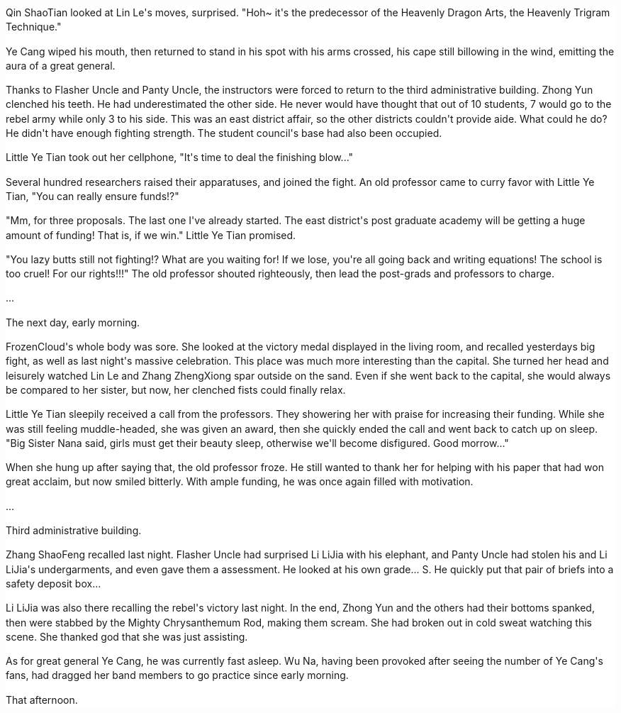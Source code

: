Qin ShaoTian looked at Lin Le's moves, surprised. "Hoh~ it's the predecessor of the Heavenly Dragon Arts, the Heavenly Trigram Technique."

Ye Cang wiped his mouth, then returned to stand in his spot with his arms crossed, his cape still billowing in the wind, emitting the aura of a great general.

Thanks to Flasher Uncle and Panty Uncle, the instructors were forced to return to the third administrative building. Zhong Yun clenched his teeth. He had underestimated the other side. He never would have thought that out of 10 students, 7 would go to the rebel army while only 3 to his side. This was an east district affair, so the other districts couldn't provide aide. What could he do? He didn't have enough fighting strength. The student council's base had also been occupied.

Little Ye Tian took out her cellphone, "It's time to deal the finishing blow..."

Several hundred researchers raised their apparatuses, and joined the fight. An old professor came to curry favor with Little Ye Tian, "You can really ensure funds!?"

"Mm, for three proposals. The last one I've already started. The east district's post graduate academy will be getting a huge amount of funding! That is, if we win." Little Ye Tian promised.

"You lazy butts still not fighting!? What are you waiting for! If we lose, you're all going back and writing equations! The school is too cruel! For our rights!!!" The old professor shouted righteously, then lead the post-grads and professors to charge.

...

The next day, early morning.

FrozenCloud's whole body was sore. She looked at the victory medal displayed in the living room, and recalled yesterdays big fight, as well as last night's massive celebration. This place was much more interesting than the capital. She turned her head and leisurely watched Lin Le and Zhang ZhengXiong spar outside on the sand. Even if she went back to the capital, she would always be compared to her sister, but now, her clenched fists could finally relax.

Little Ye Tian sleepily received a call from the professors. They showering her with praise for increasing their funding. While she was still feeling muddle-headed, she was given an award, then she quickly ended the call and went back to catch up on sleep. "Big Sister Nana said, girls must get their beauty sleep, otherwise we'll become disfigured. Good morrow..."

When she hung up after saying that, the old professor froze. He still wanted to thank her for helping with his paper that had won great acclaim, but now smiled bitterly. With ample funding, he was once again filled with motivation.

...

Third administrative building.

Zhang ShaoFeng recalled last night. Flasher Uncle had surprised Li LiJia with his elephant, and Panty Uncle had stolen his and Li LiJia's undergarments, and even gave them a assessment. He looked at his own grade... S. He quickly put that pair of briefs into a safety deposit box...

Li LiJia was also there recalling the rebel's victory last night. In the end, Zhong Yun and the others had their bottoms spanked, then were stabbed by the Mighty Chrysanthemum Rod, making them scream. She had broken out in cold sweat watching this scene. She thanked god that she was just assisting. 

As for great general Ye Cang, he was currently fast asleep. Wu Na, having been provoked after seeing the number of Ye Cang's fans, had dragged her band members to go practice since early morning.

That afternoon.
